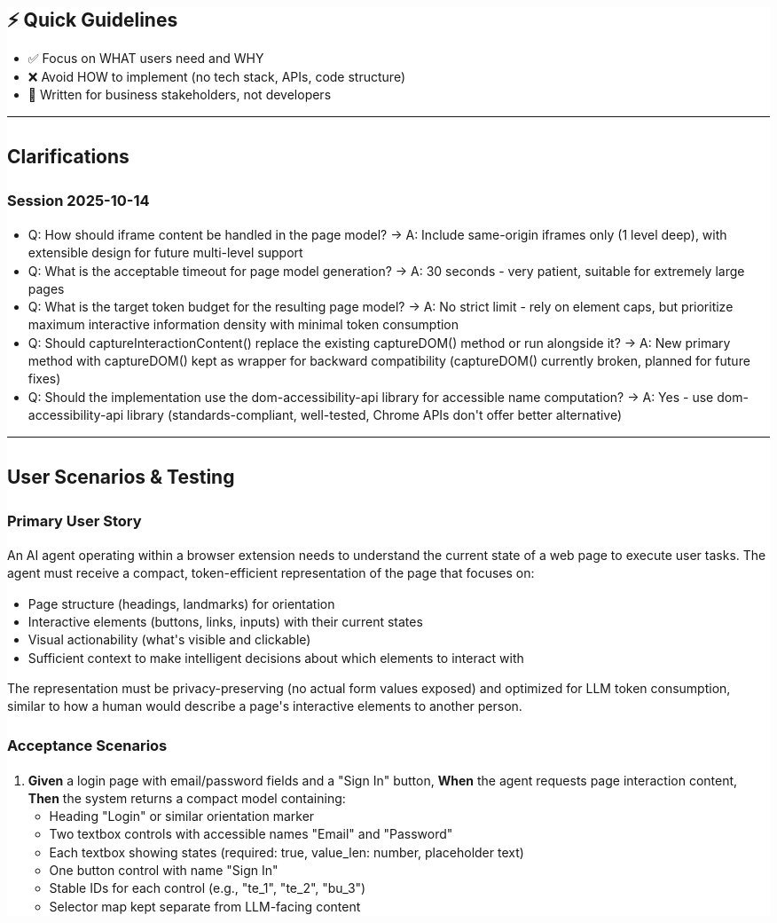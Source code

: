 
## ⚡ Quick Guidelines
- ✅ Focus on WHAT users need and WHY
- ❌ Avoid HOW to implement (no tech stack, APIs, code structure)
- 👥 Written for business stakeholders, not developers

---

## Clarifications

### Session 2025-10-14

- Q: How should iframe content be handled in the page model? → A: Include same-origin iframes only (1 level deep), with extensible design for future multi-level support
- Q: What is the acceptable timeout for page model generation? → A: 30 seconds - very patient, suitable for extremely large pages
- Q: What is the target token budget for the resulting page model? → A: No strict limit - rely on element caps, but prioritize maximum interactive information density with minimal token consumption
- Q: Should captureInteractionContent() replace the existing captureDOM() method or run alongside it? → A: New primary method with captureDOM() kept as wrapper for backward compatibility (captureDOM() currently broken, planned for future fixes)
- Q: Should the implementation use the dom-accessibility-api library for accessible name computation? → A: Yes - use dom-accessibility-api library (standards-compliant, well-tested, Chrome APIs don't offer better alternative)

---

## User Scenarios & Testing

### Primary User Story
An AI agent operating within a browser extension needs to understand the current state of a web page to execute user tasks. The agent must receive a compact, token-efficient representation of the page that focuses on:
- Page structure (headings, landmarks) for orientation
- Interactive elements (buttons, links, inputs) with their current states
- Visual actionability (what's visible and clickable)
- Sufficient context to make intelligent decisions about which elements to interact with

The representation must be privacy-preserving (no actual form values exposed) and optimized for LLM token consumption, similar to how a human would describe a page's interactive elements to another person.

### Acceptance Scenarios

1. **Given** a login page with email/password fields and a "Sign In" button, **When** the agent requests page interaction content, **Then** the system returns a compact model containing:
   - Heading "Login" or similar orientation marker
   - Two textbox controls with accessible names "Email" and "Password"
   - Each textbox showing states (required: true, value_len: number, placeholder text)
   - One button control with name "Sign In"
   - Stable IDs for each control (e.g., "te_1", "te_2", "bu_3")
   - Selector map kept separate from LLM-facing content
